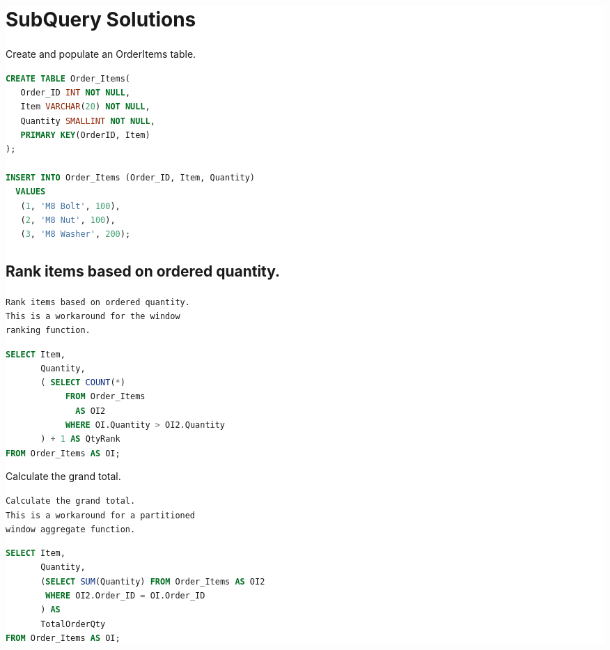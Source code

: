 # SubQuery Solutions

Create and populate an OrderItems table.

~~~sql
CREATE TABLE Order_Items(
   Order_ID INT NOT NULL, 
   Item VARCHAR(20) NOT NULL,
   Quantity SMALLINT NOT NULL,
   PRIMARY KEY(OrderID, Item)
);

INSERT INTO Order_Items (Order_ID, Item, Quantity)
  VALUES 
   (1, 'M8 Bolt', 100), 
   (2, 'M8 Nut', 100),
   (3, 'M8 Washer', 200);
~~~

## Rank items based on ordered quantity. 

	Rank items based on ordered quantity. 
	This is a workaround for the window 
	ranking function.

~~~sql
SELECT Item, 
       Quantity,
       ( SELECT COUNT(*) 
            FROM Order_Items
              AS OI2 
            WHERE OI.Quantity > OI2.Quantity
       ) + 1 AS QtyRank
FROM Order_Items AS OI;
~~~

Calculate the grand total. 

	Calculate the grand total.
	This is a workaround for a partitioned 
	window aggregate function.

~~~sql
SELECT Item, 
       Quantity,
       (SELECT SUM(Quantity) FROM Order_Items AS OI2 
        WHERE OI2.Order_ID = OI.Order_ID
       ) AS 
       TotalOrderQty
FROM Order_Items AS OI;
~~~


